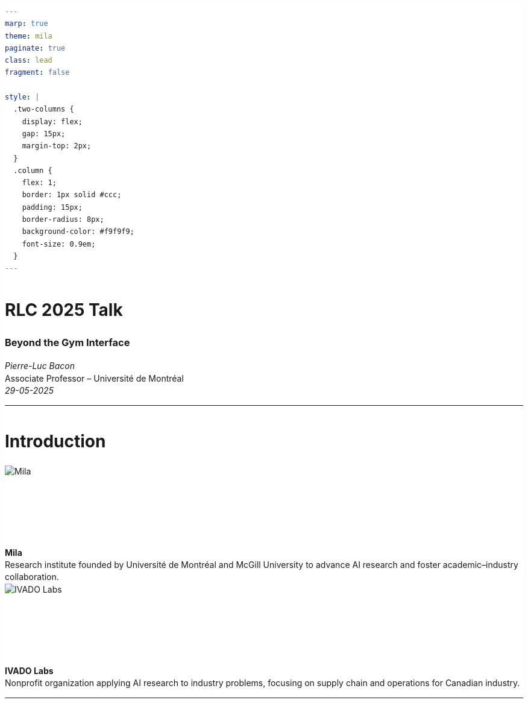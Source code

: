 ```yaml
---
marp: true
theme: mila
paginate: true
class: lead
fragment: false

style: |
  .two-columns {
    display: flex;
    gap: 15px;
    margin-top: 2px;
  }
  .column {
    flex: 1;
    border: 1px solid #ccc;
    padding: 15px;
    border-radius: 8px;
    background-color: #f9f9f9;
    font-size: 0.9em;
  }
---
```


# RLC 2025 Talk  
### Beyond the Gym Interface
*Pierre-Luc Bacon*  
Associate Professor – Université de Montréal  
*29-05-2025*

---

# Introduction

<div class="two-columns">
  <div class="column">
    <img src="2024milastreet1000x1000.jpg.webp" alt="Mila" style="width: 100%; height: 120px; object-fit: cover; object-position: center 30%; margin-bottom: 15px; display: block;">
    <strong>Mila</strong><br>
    Research institute founded by Université de Montréal and McGill University to advance AI research and foster academic–industry collaboration.
  </div>
  <div class="column">
    <img src="ivadolabs-ezgif.com-jpg-to-png-converter.png" alt="IVADO Labs" style="width: 100%; height: 120px; object-fit: cover; margin-bottom: 15px; display: block;">
    <strong>IVADO Labs</strong><br>
    Nonprofit organization applying AI research to industry problems, focusing on supply chain and operations for Canadian industry.
  </div>
</div>

---